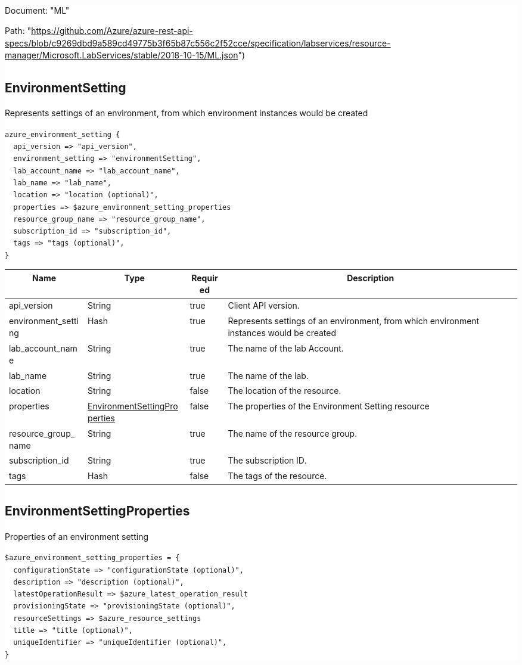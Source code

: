 Document: "ML"


Path: "https://github.com/Azure/azure-rest-api-specs/blob/c9269dbd9a589cd49775b3f65b87c556c2f52cce/specification/labservices/resource-manager/Microsoft.LabServices/stable/2018-10-15/ML.json")

## EnvironmentSetting

Represents settings of an environment, from which environment instances would be created

```puppet
azure_environment_setting {
  api_version => "api_version",
  environment_setting => "environmentSetting",
  lab_account_name => "lab_account_name",
  lab_name => "lab_name",
  location => "location (optional)",
  properties => $azure_environment_setting_properties
  resource_group_name => "resource_group_name",
  subscription_id => "subscription_id",
  tags => "tags (optional)",
}
```

| Name        | Type           | Required       | Description       |
| ------------- | ------------- | ------------- | ------------- |
|api_version | String | true | Client API version. |
|environment_setting | Hash | true | Represents settings of an environment, from which environment instances would be created |
|lab_account_name | String | true | The name of the lab Account. |
|lab_name | String | true | The name of the lab. |
|location | String | false | The location of the resource. |
|properties | [EnvironmentSettingProperties](#environmentsettingproperties) | false | The properties of the Environment Setting resource |
|resource_group_name | String | true | The name of the resource group. |
|subscription_id | String | true | The subscription ID. |
|tags | Hash | false | The tags of the resource. |
        
## EnvironmentSettingProperties

Properties of an environment setting

```puppet
$azure_environment_setting_properties = {
  configurationState => "configurationState (optional)",
  description => "description (optional)",
  latestOperationResult => $azure_latest_operation_result
  provisioningState => "provisioningState (optional)",
  resourceSettings => $azure_resource_settings
  title => "title (optional)",
  uniqueIdentifier => "uniqueIdentifier (optional)",
}
```
